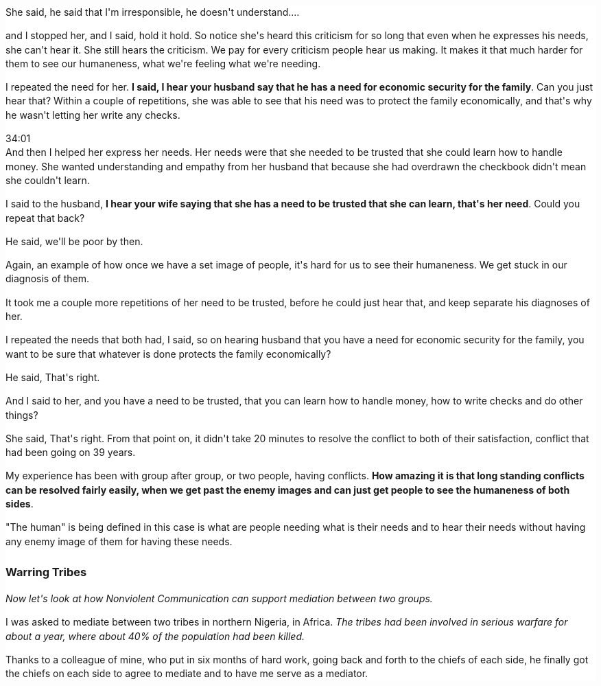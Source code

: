 She said, he said that I'm irresponsible, he doesn't understand....

and I stopped her, and I said, hold it hold. So notice she's heard this criticism for so long that even when he expresses his needs, she can't hear it. She still hears the criticism. We pay for every criticism people hear us making. It makes it that much harder for them to see our humaneness, what we're feeling what we're needing.

I repeated the need for her. **I said, I hear your husband say that he has a need for economic security for the family**. Can you just hear that? Within a couple of repetitions, she was able to see that his need was to protect the family economically, and that's why he wasn't letting her write any checks.

34:01  
And then I helped her express her needs. Her needs were that she needed to be trusted that she could learn how to handle money. She wanted understanding and empathy from her husband that because she had overdrawn the checkbook didn't mean she couldn't learn.

I said to the husband, **I hear your wife saying that she has a need to be trusted that she can learn, that's her need**. Could you repeat that back?

He said, we'll be poor by then.

Again, an example of how once we have a set image of people, it's hard for us to see their humaneness. We get stuck in our diagnosis of them.

It took me a couple more repetitions of her need to be trusted, before he could just hear that, and keep separate his diagnoses of her.

I repeated the needs that both had, I said, so on hearing husband that you have a need for economic security for the family, you want to be sure that whatever is done protects the family economically?

He said, That's right.

And I said to her, and you have a need to be trusted, that you can learn how to handle money, how to write checks and do other things?

She said, That's right. From that point on, it didn't take 20 minutes to resolve the conflict to both of their satisfaction, conflict that had been going on 39 years.

My experience has been with group after group, or two people, having conflicts. **How amazing it is that long standing conflicts can be resolved fairly easily, when we get past the enemy images and can just get people to see the humaneness of both sides**.

"The human" is being defined in this case is what are people needing what is their needs and to hear their needs without having any enemy image of them for having these needs.

### Warring Tribes

*Now let's look at how Nonviolent Communication can support mediation between two groups.*

I was asked to mediate between two tribes in northern Nigeria, in Africa. *The tribes had been involved in serious warfare for about a year, where about 40% of the population had been killed.*

Thanks to a colleague of mine, who put in six months of hard work, going back and forth to the chiefs of each side, he finally got the chiefs on each side to agree to mediate and to have me serve as a mediator.
